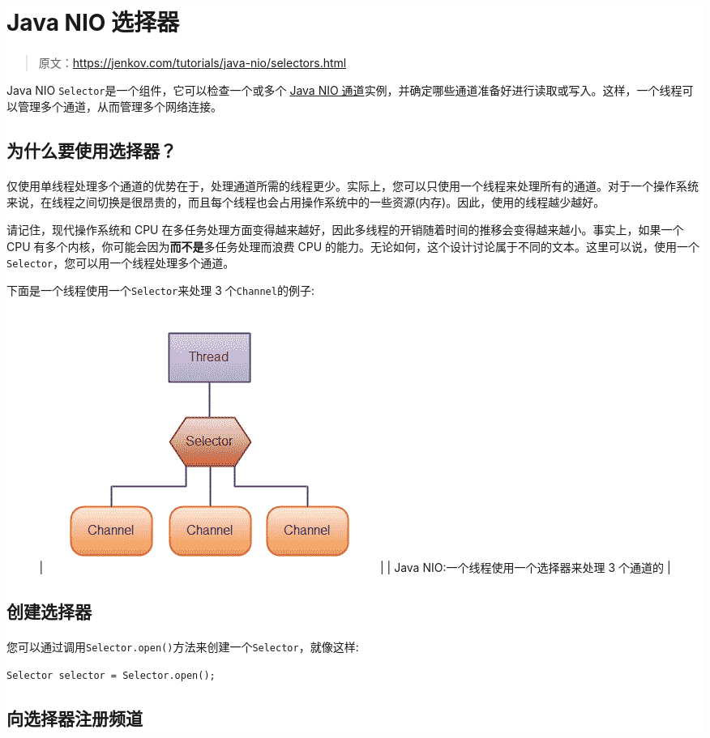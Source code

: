 # Java NIO 选择器

> 原文：<https://jenkov.com/tutorials/java-nio/selectors.html>

Java NIO `Selector`是一个组件，它可以检查一个或多个 [Java NIO 通道](channels.html)实例，并确定哪些通道准备好进行读取或写入。这样，一个线程可以管理多个通道，从而管理多个网络连接。

## 为什么要使用选择器？

仅使用单线程处理多个通道的优势在于，处理通道所需的线程更少。实际上，您可以只使用一个线程来处理所有的通道。对于一个操作系统来说，在线程之间切换是很昂贵的，而且每个线程也会占用操作系统中的一些资源(内存)。因此，使用的线程越少越好。

请记住，现代操作系统和 CPU 在多任务处理方面变得越来越好，因此多线程的开销随着时间的推移会变得越来越小。事实上，如果一个 CPU 有多个内核，你可能会因为**而不是**多任务处理而浪费 CPU 的能力。无论如何，这个设计讨论属于不同的文本。这里可以说，使用一个`Selector`，您可以用一个线程处理多个通道。

下面是一个线程使用一个`Selector`来处理 3 个`Channel`的例子:

<center>

| ![Java NIO: Selectors](img/ac56e2fd8c0cfab181f49d92867ebbf5.png) |
| Java NIO:一个线程使用一个选择器来处理 3 个通道的 |

</center>

## 创建选择器

您可以通过调用`Selector.open()`方法来创建一个`Selector`，就像这样:

```
Selector selector = Selector.open();

```

## 向选择器注册频道
